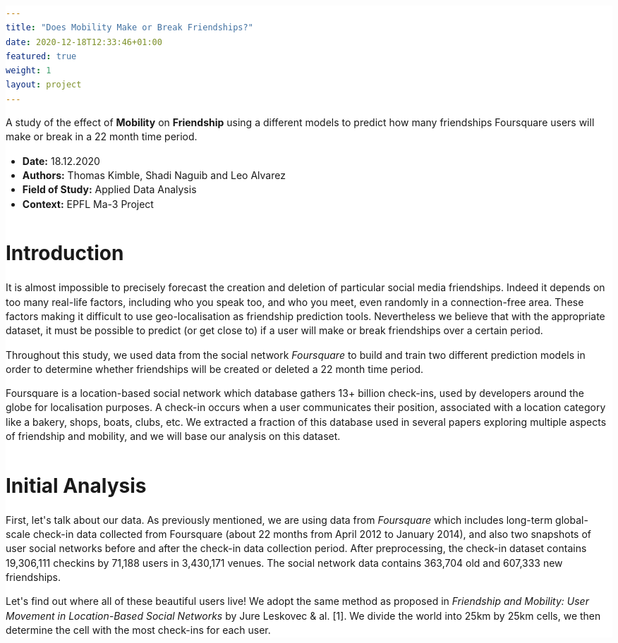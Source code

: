 ```yaml
---
title: "Does Mobility Make or Break Friendships?"
date: 2020-12-18T12:33:46+01:00
featured: true
weight: 1
layout: project
---
```


A study of the effect of **Mobility** on **Friendship** using a different models to predict how many friendships Foursquare users will make or break in a 22 month time period.

* **Date:** 18.12.2020
* **Authors:** Thomas Kimble, Shadi Naguib and Leo Alvarez
* **Field of Study:** Applied Data Analysis
* **Context:** EPFL Ma-3 Project

# Introduction

It is almost impossible to precisely forecast the creation and deletion of particular social media friendships. Indeed it depends on too many real-life factors, including who you speak too, and who you meet, even randomly in a connection-free area. These factors making it difficult to use geo-localisation as friendship prediction tools. Nevertheless we believe that with the appropriate dataset, it must be possible to predict (or get close to) if a user will make or break friendships over a certain period.

Throughout this study, we used data from the social network *Foursquare* to build and train two different prediction models in order to determine whether friendships will be created or deleted a 22 month time period.


Foursquare is a location-based social network which database gathers 13+ billion check-ins, used by developers around the globe for localisation purposes. A check-in occurs when a user communicates their position, associated with a location category like a bakery, shops, boats, clubs, etc. We extracted a fraction of this database used in several papers exploring multiple aspects of friendship and mobility, and we will base our analysis on this dataset.


# Initial Analysis

First, let's talk about our data. As previously mentioned, we are using data from *Foursquare* which includes long-term global-scale check-in
data collected from Foursquare (about 22 months from April 2012 to January 2014), and also two snapshots of user
social networks before and after the check-in data collection period. After preprocessing, the check-in dataset contains
19,306,111 checkins by 71,188 users in 3,430,171 venues. The social network data contains 363,704 old and 607,333 new friendships.

Let's find out where all of these beautiful users live! We adopt the same method as proposed in *Friendship and Mobility: User Movement in
Location-Based Social Networks* by Jure Leskovec & al. [1]. We divide the world into 25km by 25km cells, we then determine the cell with the
most check-ins for each user.
